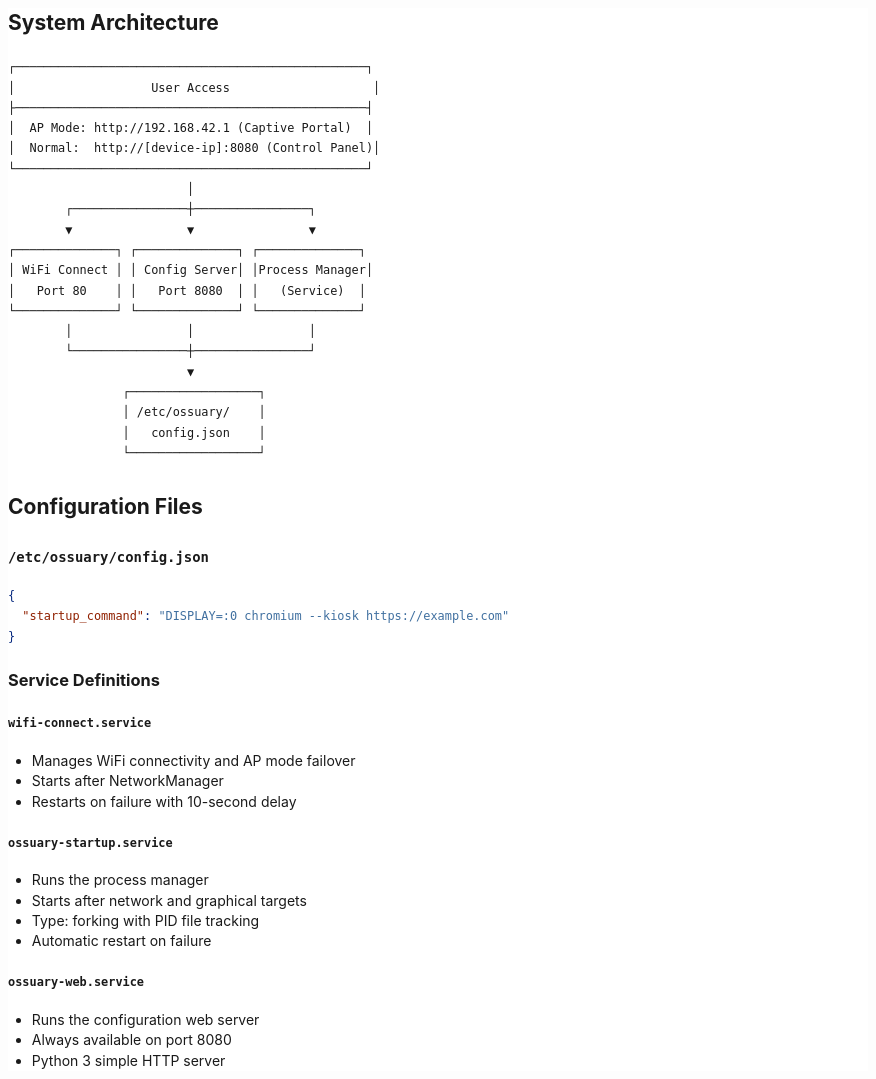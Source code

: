 ## System Architecture

```
┌─────────────────────────────────────────────────┐
│                   User Access                    │
├─────────────────────────────────────────────────┤
│  AP Mode: http://192.168.42.1 (Captive Portal)  │
│  Normal:  http://[device-ip]:8080 (Control Panel)│
└─────────────────────────────────────────────────┘
                         │
        ┌────────────────┼────────────────┐
        ▼                ▼                ▼
┌──────────────┐ ┌──────────────┐ ┌──────────────┐
│ WiFi Connect │ │ Config Server│ │Process Manager│
│   Port 80    │ │   Port 8080  │ │   (Service)  │
└──────────────┘ └──────────────┘ └──────────────┘
        │                │                │
        └────────────────┼────────────────┘
                         ▼
                ┌──────────────────┐
                │ /etc/ossuary/    │
                │   config.json    │
                └──────────────────┘
```

## Configuration Files

### `/etc/ossuary/config.json`
```json
{
  "startup_command": "DISPLAY=:0 chromium --kiosk https://example.com"
}
```

### Service Definitions

#### `wifi-connect.service`
- Manages WiFi connectivity and AP mode failover
- Starts after NetworkManager
- Restarts on failure with 10-second delay

#### `ossuary-startup.service`
- Runs the process manager
- Starts after network and graphical targets
- Type: forking with PID file tracking
- Automatic restart on failure

#### `ossuary-web.service`
- Runs the configuration web server
- Always available on port 8080
- Python 3 simple HTTP server
